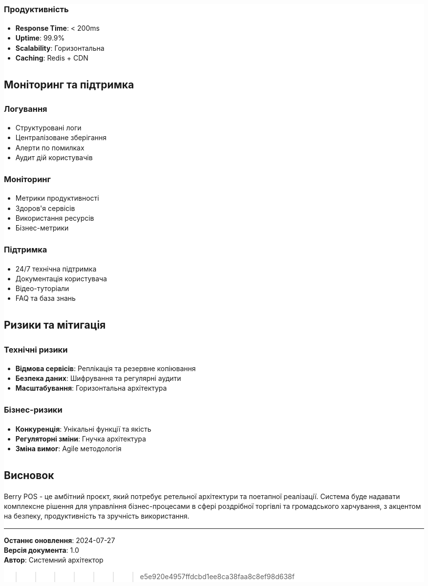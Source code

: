 ### Продуктивність
- **Response Time**: < 200ms
- **Uptime**: 99.9%
- **Scalability**: Горизонтальна
- **Caching**: Redis + CDN

## Моніторинг та підтримка

### Логування
- Структуровані логи
- Централізоване зберігання
- Алерти по помилках
- Аудит дій користувачів

### Моніторинг
- Метрики продуктивності
- Здоров'я сервісів
- Використання ресурсів
- Бізнес-метрики

### Підтримка
- 24/7 технічна підтримка
- Документація користувача
- Відео-туторіали
- FAQ та база знань

## Ризики та мітигація

### Технічні ризики
- **Відмова сервісів**: Реплікація та резервне копіювання
- **Безпека даних**: Шифрування та регулярні аудити
- **Масштабування**: Горизонтальна архітектура

### Бізнес-ризики
- **Конкуренція**: Унікальні функції та якість
- **Регуляторні зміни**: Гнучка архітектура
- **Зміна вимог**: Agile методологія

## Висновок

Berry POS - це амбітний проєкт, який потребує ретельної архітектури та поетапної реалізації. Система буде надавати комплексне рішення для управління бізнес-процесами в сфері роздрібної торгівлі та громадського харчування, з акцентом на безпеку, продуктивність та зручність використання.

---

**Останнє оновлення**: 2024-07-27  
**Версія документа**: 1.0  
**Автор**: Системний архітектор 
>>>>>>> e5e920e4957ffdcbd1ee8ca38faa8c8ef98d638f
